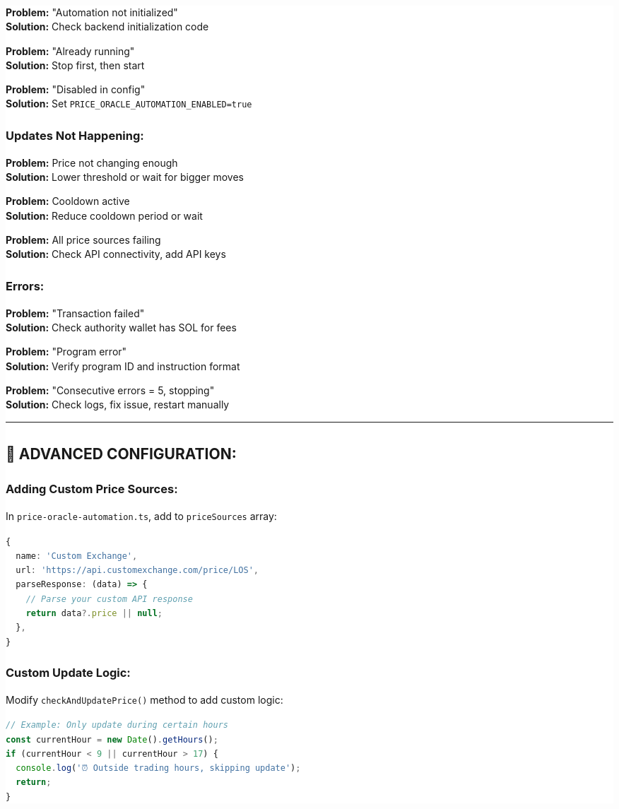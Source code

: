 **Problem:** "Automation not initialized"  
**Solution:** Check backend initialization code

**Problem:** "Already running"  
**Solution:** Stop first, then start

**Problem:** "Disabled in config"  
**Solution:** Set `PRICE_ORACLE_AUTOMATION_ENABLED=true`

### **Updates Not Happening:**

**Problem:** Price not changing enough  
**Solution:** Lower threshold or wait for bigger moves

**Problem:** Cooldown active  
**Solution:** Reduce cooldown period or wait

**Problem:** All price sources failing  
**Solution:** Check API connectivity, add API keys

### **Errors:**

**Problem:** "Transaction failed"  
**Solution:** Check authority wallet has SOL for fees

**Problem:** "Program error"  
**Solution:** Verify program ID and instruction format

**Problem:** "Consecutive errors = 5, stopping"  
**Solution:** Check logs, fix issue, restart manually

---

## 🔧 **ADVANCED CONFIGURATION:**

### **Adding Custom Price Sources:**

In `price-oracle-automation.ts`, add to `priceSources` array:

```typescript
{
  name: 'Custom Exchange',
  url: 'https://api.customexchange.com/price/LOS',
  parseResponse: (data) => {
    // Parse your custom API response
    return data?.price || null;
  },
}
```

### **Custom Update Logic:**

Modify `checkAndUpdatePrice()` method to add custom logic:

```typescript
// Example: Only update during certain hours
const currentHour = new Date().getHours();
if (currentHour < 9 || currentHour > 17) {
  console.log('⏰ Outside trading hours, skipping update');
  return;
}
```
